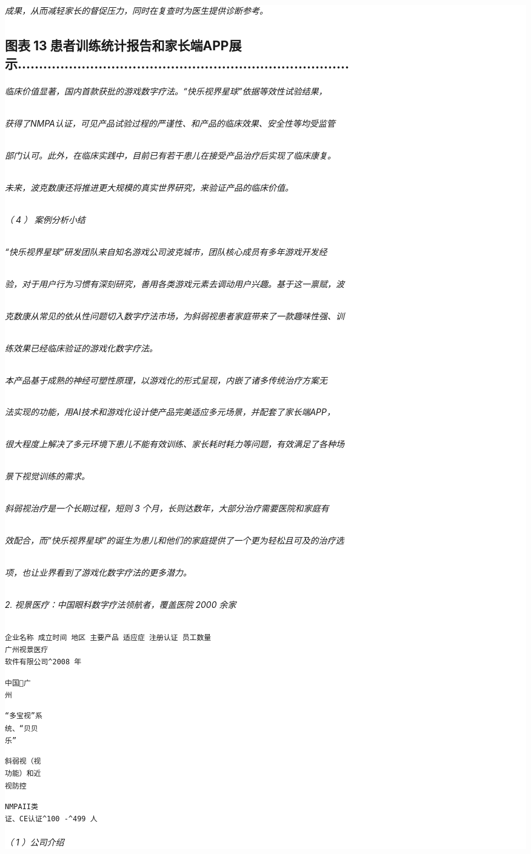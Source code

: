 ###### 成果，从而减轻家长的督促压力，同时在复查时为医生提供诊断参考。

## 图表 13 患者训练统计报告和家长端APP展示..............................................................................

###### 临床价值显著，国内首款获批的游戏数字疗法。“快乐视界星球”依据等效性试验结果，


###### 获得了NMPA认证，可见产品试验过程的严谨性、和产品的临床效果、安全性等均受监管

###### 部门认可。此外，在临床实践中，目前已有若干患儿在接受产品治疗后实现了临床康复。

###### 未来，波克数康还将推进更大规模的真实世界研究，来验证产品的临床价值。

###### （ 4 ） 案例分析小结

###### “快乐视界星球”研发团队来自知名游戏公司波克城市，团队核心成员有多年游戏开发经

###### 验，对于用户行为习惯有深刻研究，善用各类游戏元素去调动用户兴趣。基于这一禀赋，波

###### 克数康从常见的依从性问题切入数字疗法市场，为斜弱视患者家庭带来了一款趣味性强、训

###### 练效果已经临床验证的游戏化数字疗法。

###### 本产品基于成熟的神经可塑性原理，以游戏化的形式呈现，内嵌了诸多传统治疗方案无

###### 法实现的功能，用AI技术和游戏化设计使产品完美适应多元场景，并配套了家长端APP，

###### 很大程度上解决了多元环境下患儿不能有效训练、家长耗时耗力等问题，有效满足了各种场

###### 景下视觉训练的需求。

###### 斜弱视治疗是一个长期过程，短则 3 个月，长则达数年，大部分治疗需要医院和家庭有

###### 效配合，而“快乐视界星球”的诞生为患儿和他们的家庭提供了一个更为轻松且可及的治疗选

###### 项，也让业界看到了游戏化数字疗法的更多潜力。

###### 2. 视景医疗：中国眼科数字疗法领航者，覆盖医院 2000 余家

```
企业名称 成立时间 地区 主要产品 适应症 注册认证 员工数量
广州视景医疗
软件有限公司^2008 年
```
```
中国广
州
```
```
“多宝视”系
统、“贝贝
乐”
```
```
斜弱视（视
功能）和近
视防控
```
```
NMPAII类
证、CE认证^100 -^499 人
```
###### （ 1 ）公司介绍
